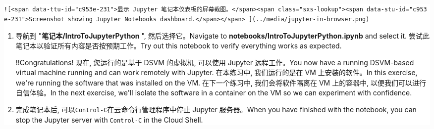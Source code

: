     ![<span data-ttu-id="c953e-231">显示 Jupyter 笔记本仪表板的屏幕截图。</span><span class="sxs-lookup"><span data-stu-id="c953e-231">Screenshot showing Jupyter Notebooks dashboard.</span></span> ](../media/jupyter-in-browser.png)

1. <span data-ttu-id="c953e-232">导航到 "**笔记本/IntroToJupyterPython** ", 然后选择它。</span><span class="sxs-lookup"><span data-stu-id="c953e-232">Navigate to **notebooks/IntroToJupyterPython.ipynb** and select it.</span></span> <span data-ttu-id="c953e-233">尝试此笔记本以验证所有内容是否按预期工作。</span><span class="sxs-lookup"><span data-stu-id="c953e-233">Try out this notebook to verify everything  works as expected.</span></span>

    <span data-ttu-id="c953e-234">!!</span><span class="sxs-lookup"><span data-stu-id="c953e-234">Congratulations!</span></span> <span data-ttu-id="c953e-235">现在, 您运行的是基于 DSVM 的虚拟机, 可以使用 Jupyter 远程工作。</span><span class="sxs-lookup"><span data-stu-id="c953e-235">You now have a running DSVM-based virtual machine running and can work remotely with Jupyter.</span></span> <span data-ttu-id="c953e-236">在本练习中, 我们运行的是在 VM 上安装的软件。</span><span class="sxs-lookup"><span data-stu-id="c953e-236">In this exercise, we're running the software that was installed on the VM.</span></span> <span data-ttu-id="c953e-237">在下一个练习中, 我们会将软件隔离在 VM 上的容器中, 以便我们可以进行自信体验。</span><span class="sxs-lookup"><span data-stu-id="c953e-237">In the next exercise, we'll isolate the software in a container on the VM so we can experiment with confidence.</span></span>

4. <span data-ttu-id="c953e-238">完成笔记本后, 可以`Control-C`在云命令行管理程序中停止 Jupyter 服务器。</span><span class="sxs-lookup"><span data-stu-id="c953e-238">When you have finished with the notebook, you can stop the Jupyter server with `Control-C` in the Cloud Shell.</span></span>
